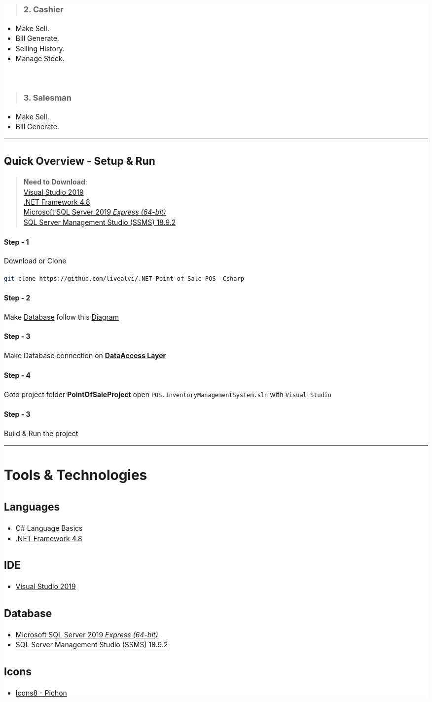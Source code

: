 > ### **2. Cashier**
- Make Sell.
- Bill Generate.
- Selling History.
- Manage Stock.

<br>

> ### **3. Salesman**
- Make Sell.
- Bill Generate.

<hr>

## Quick Overview - Setup & Run

>**Need to Download**:<br>[Visual Studio 2019](https://visualstudio.microsoft.com/downloads/)
<br>[.NET Framework 4.8](https://dotnet.microsoft.com/download/dotnet-framework/net48)
<br>[Microsoft SQL Server 2019 *Express (64-bit)*](https://www.microsoft.com/en-us/sql-server/sql-server-downloads)
<br>[SQL Server Management Studio (SSMS) 18.9.2](https://docs.microsoft.com/en-us/sql/ssms/download-sql-server-management-studio-ssms?view=sql-server-ver15) 

#### Step - 1 
Download or Clone
```sh
git clone https://github.com/livealvi/.NET-Point-of-Sale-POS--Csharp
```

#### Step - 2
Make [Database](#database) follow this [Diagram](#database-diagram)

#### Step - 3
Make Database connection on [**DataAccess Layer**](#2-dataaccess-layer)

#### Step - 4
Goto project folder **PointOfSaleProject** open 
```POS.InventoryManagementSystem.sln``` with  ```Visual Studio```

#### Step - 3
Build & Run the project

<hr>


# Tools & Technologies

## Languages

 - C# Language Basics
 - [.NET Framework 4.8](https://dotnet.microsoft.com/download/dotnet-framework/net48)

## IDE

- [Visual Studio 2019](https://visualstudio.microsoft.com/downloads/)

## Database

 - [Microsoft SQL Server 2019 *Express (64-bit)*](https://www.microsoft.com/en-us/sql-server/sql-server-downloads)
 - [SQL Server Management Studio (SSMS) 18.9.2](https://docs.microsoft.com/en-us/sql/ssms/download-sql-server-management-studio-ssms?view=sql-server-ver15) 

## Icons 
- [Icons8 - Pichon](https://icons8.com/app/windows)
```